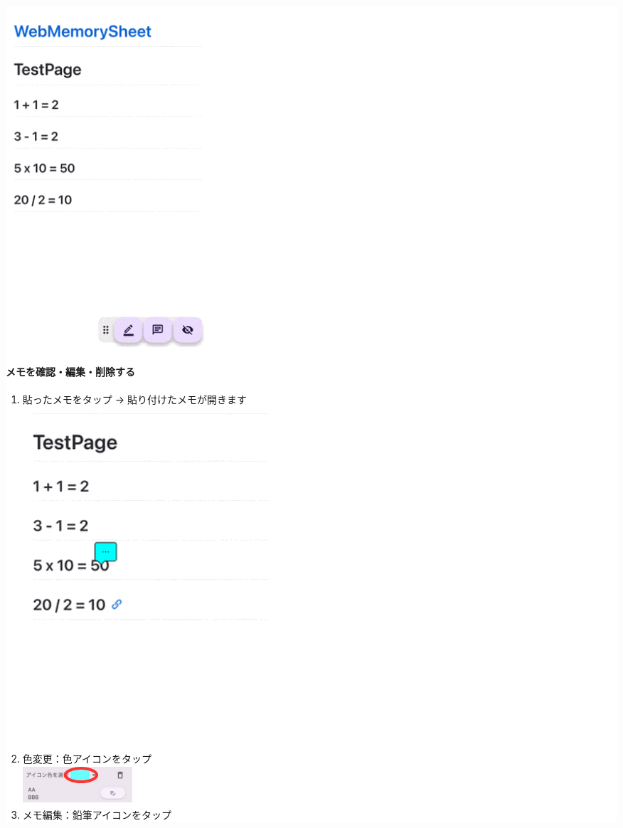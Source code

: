    ![メモを貼るのデモ動画](./img/memo/ScreenRecording002.gif)

#### メモを確認・編集・削除する
1. 貼ったメモをタップ → 貼り付けたメモが開きます  
  ![メモの確認のデモ動画](./img/memo/ScreenRecording003.gif)
2. 色変更：色アイコンをタップ  
  ![メモアイコン色変更](./img/memo/ScreenRecording004.png)
3. メモ編集：鉛筆アイコンをタップ  